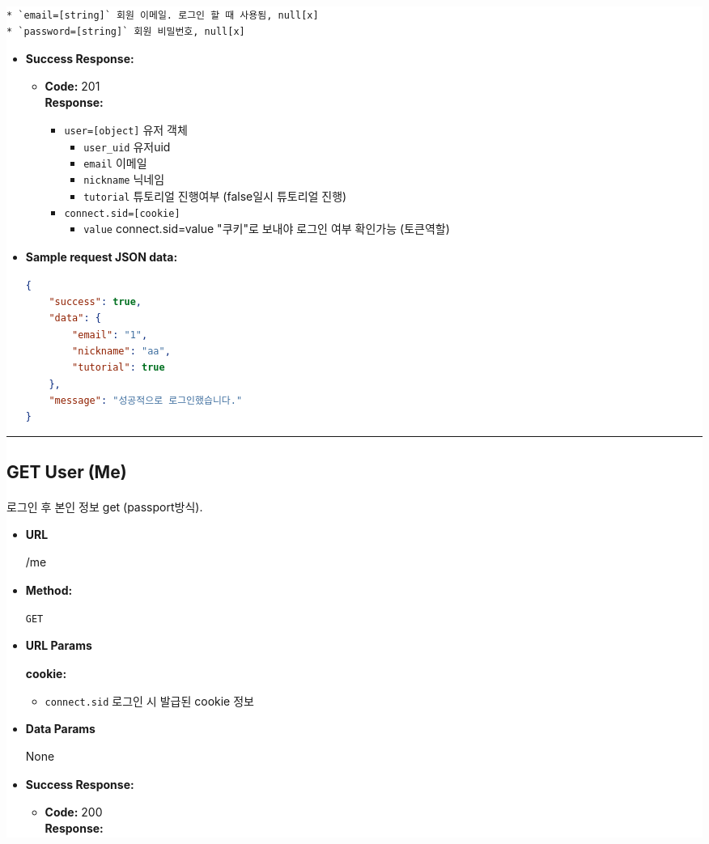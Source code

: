     * `email=[string]` 회원 이메일. 로그인 할 때 사용됨, null[x]
    * `password=[string]` 회원 비밀번호, null[x]



* **Success Response:**
  
  * **Code:** 201 <br />
    **Response:**

    * `user=[object]` 유저 객체
      - `user_uid` 유저uid
      - `email` 이메일
      - `nickname` 닉네임
      - `tutorial` 튜토리얼 진행여부 (false일시 튜토리얼 진행)
    * `connect.sid=[cookie]` 
      - `value` connect.sid=value "쿠키"로 보내야 로그인 여부 확인가능 (토큰역할)


* **Sample request JSON data:**
  ```json
  {
      "success": true,
      "data": {
          "email": "1",
          "nickname": "aa",
          "tutorial": true
      },
      "message": "성공적으로 로그인했습니다."
  }
  ```

---
**GET User (Me)**
----
  로그인 후 본인 정보 get (passport방식).

* **URL**

  /me

* **Method:**

  `GET`
  
*  **URL Params**

    **cookie:**
    
    * `connect.sid` 로그인 시 발급된 cookie 정보

    

* **Data Params**
  
  None

* **Success Response:**
  
  * **Code:** 200 <br />
    **Response:**
